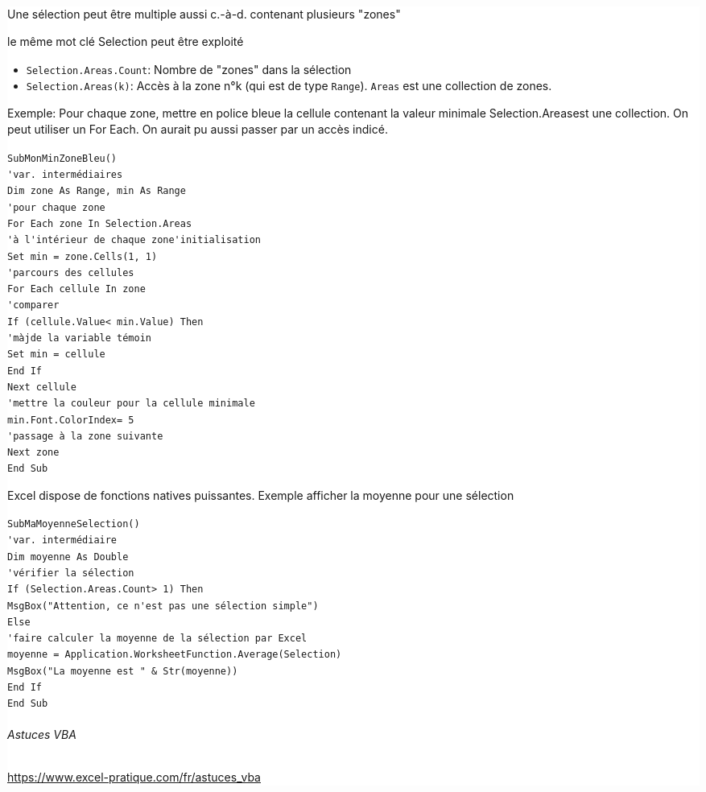 Une sélection peut être multiple aussi c.-à-d. contenant plusieurs "zones"

le même mot clé Selection peut être exploité
* `Selection.Areas.Count`: Nombre de "zones" dans la sélection
* `Selection.Areas(k)`: Accès à la zone n°k (qui est de type `Range`). `Areas` est une collection de zones.

Exemple: Pour chaque zone, mettre en police bleue la cellule contenant la valeur minimale 
Selection.Areasest une collection. On peut utiliser un For Each. On aurait pu aussi passer par un accès indicé.

```
SubMonMinZoneBleu()
'var. intermédiaires
Dim zone As Range, min As Range
'pour chaque zone
For Each zone In Selection.Areas
'à l'intérieur de chaque zone'initialisation
Set min = zone.Cells(1, 1)
'parcours des cellules
For Each cellule In zone
'comparer
If (cellule.Value< min.Value) Then
'màjde la variable témoin
Set min = cellule
End If
Next cellule
'mettre la couleur pour la cellule minimale
min.Font.ColorIndex= 5
'passage à la zone suivante
Next zone
End Sub
```

Excel dispose de fonctions natives puissantes. 
Exemple afficher la moyenne pour une sélection

```
SubMaMoyenneSelection()
'var. intermédiaire
Dim moyenne As Double
'vérifier la sélection
If (Selection.Areas.Count> 1) Then
MsgBox("Attention, ce n'est pas une sélection simple")
Else
'faire calculer la moyenne de la sélection par Excel
moyenne = Application.WorksheetFunction.Average(Selection)
MsgBox("La moyenne est " & Str(moyenne))
End If
End Sub
```

###### Astuces VBA

https://www.excel-pratique.com/fr/astuces_vba
